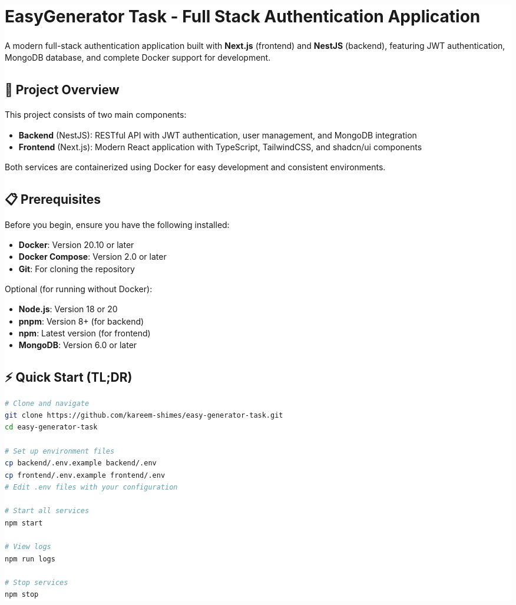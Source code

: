 # EasyGenerator Task - Full Stack Authentication Application

A modern full-stack authentication application built with **Next.js** (frontend) and **NestJS** (backend), featuring JWT authentication, MongoDB database, and complete Docker support for development.

## 🎯 Project Overview

This project consists of two main components:

- **Backend** (NestJS): RESTful API with JWT authentication, user management, and MongoDB integration
- **Frontend** (Next.js): Modern React application with TypeScript, TailwindCSS, and shadcn/ui components

Both services are containerized using Docker for easy development and consistent environments.

## 📋 Prerequisites

Before you begin, ensure you have the following installed:

- **Docker**: Version 20.10 or later
- **Docker Compose**: Version 2.0 or later
- **Git**: For cloning the repository

Optional (for running without Docker):
- **Node.js**: Version 18 or 20
- **pnpm**: Version 8+ (for backend)
- **npm**: Latest version (for frontend)
- **MongoDB**: Version 6.0 or later

## ⚡ Quick Start (TL;DR)

```bash
# Clone and navigate
git clone https://github.com/kareem-shimes/easy-generator-task.git
cd easy-generator-task

# Set up environment files
cp backend/.env.example backend/.env
cp frontend/.env.example frontend/.env
# Edit .env files with your configuration

# Start all services
npm start

# View logs
npm run logs

# Stop services
npm stop
```
